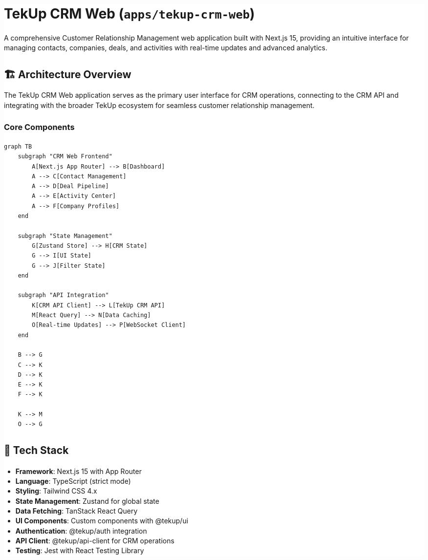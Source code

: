 # TekUp CRM Web (`apps/tekup-crm-web`)

A comprehensive Customer Relationship Management web application built with Next.js 15, providing an intuitive interface for managing contacts, companies, deals, and activities with real-time updates and advanced analytics.

## 🏗️ Architecture Overview

The TekUp CRM Web application serves as the primary user interface for CRM operations, connecting to the CRM API and integrating with the broader TekUp ecosystem for seamless customer relationship management.

### Core Components

```mermaid
graph TB
    subgraph "CRM Web Frontend"
        A[Next.js App Router] --> B[Dashboard]
        A --> C[Contact Management]
        A --> D[Deal Pipeline]
        A --> E[Activity Center]
        A --> F[Company Profiles]
    end
    
    subgraph "State Management"
        G[Zustand Store] --> H[CRM State]
        G --> I[UI State]
        G --> J[Filter State]
    end
    
    subgraph "API Integration"
        K[CRM API Client] --> L[TekUp CRM API]
        M[React Query] --> N[Data Caching]
        O[Real-time Updates] --> P[WebSocket Client]
    end
    
    B --> G
    C --> K
    D --> K
    E --> K
    F --> K
    
    K --> M
    O --> G
```

## 🚀 Tech Stack

- **Framework**: Next.js 15 with App Router
- **Language**: TypeScript (strict mode)
- **Styling**: Tailwind CSS 4.x
- **State Management**: Zustand for global state
- **Data Fetching**: TanStack React Query
- **UI Components**: Custom components with @tekup/ui
- **Authentication**: @tekup/auth integration
- **API Client**: @tekup/api-client for CRM operations
- **Testing**: Jest with React Testing Library
